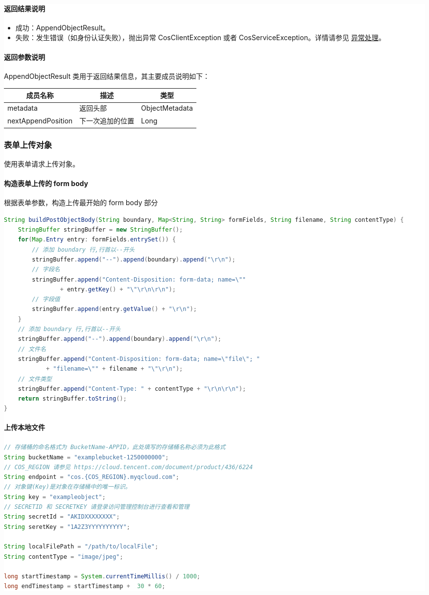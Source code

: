 #### 返回结果说明

- 成功：AppendObjectResult。
- 失败：发生错误（如身份认证失败），抛出异常 CosClientException 或者 CosServiceException。详情请参见 [异常处理](https://cloud.tencent.com/document/product/436/35218)。

#### 返回参数说明

AppendObjectResult 类用于返回结果信息，其主要成员说明如下：

| 成员名称        | 描述                                                | 类型                |
| --------------- | --------------------------------------------------- | ------------------- |
| metadata | 返回头部 | ObjectMetadata               |
| nextAppendPosition| 下一次追加的位置 | Long |

### 表单上传对象

使用表单请求上传对象。

#### 构造表单上传的 form body

根据表单参数，构造上传最开始的 form body 部分

```java
String buildPostObjectBody(String boundary, Map<String, String> formFields, String filename, String contentType) {
    StringBuffer stringBuffer = new StringBuffer();
    for(Map.Entry entry: formFields.entrySet()) {
        // 添加 boundary 行,行首以--开头
        stringBuffer.append("--").append(boundary).append("\r\n");
        // 字段名
        stringBuffer.append("Content-Disposition: form-data; name=\""
                + entry.getKey() + "\"\r\n\r\n");
        // 字段值
        stringBuffer.append(entry.getValue() + "\r\n");
    }
    // 添加 boundary 行,行首以--开头
    stringBuffer.append("--").append(boundary).append("\r\n");
    // 文件名
    stringBuffer.append("Content-Disposition: form-data; name=\"file\"; "
            + "filename=\"" + filename + "\"\r\n");
    // 文件类型
    stringBuffer.append("Content-Type: " + contentType + "\r\n\r\n");
    return stringBuffer.toString();
}
```

#### 上传本地文件

```java
// 存储桶的命名格式为 BucketName-APPID，此处填写的存储桶名称必须为此格式
String bucketName = "examplebucket-1250000000";
// COS_REGION 请参见 https://cloud.tencent.com/document/product/436/6224
String endpoint = "cos.{COS_REGION}.myqcloud.com";
// 对象键(Key)是对象在存储桶中的唯一标识。
String key = "exampleobject";
// SECRETID 和 SECRETKEY 请登录访问管理控制台进行查看和管理
String secretId = "AKIDXXXXXXXX";
String seretKey = "1A2Z3YYYYYYYYYY";

String localFilePath = "/path/to/localFile";
String contentType = "image/jpeg";

long startTimestamp = System.currentTimeMillis() / 1000;
long endTimestamp = startTimestamp +  30 * 60;
```